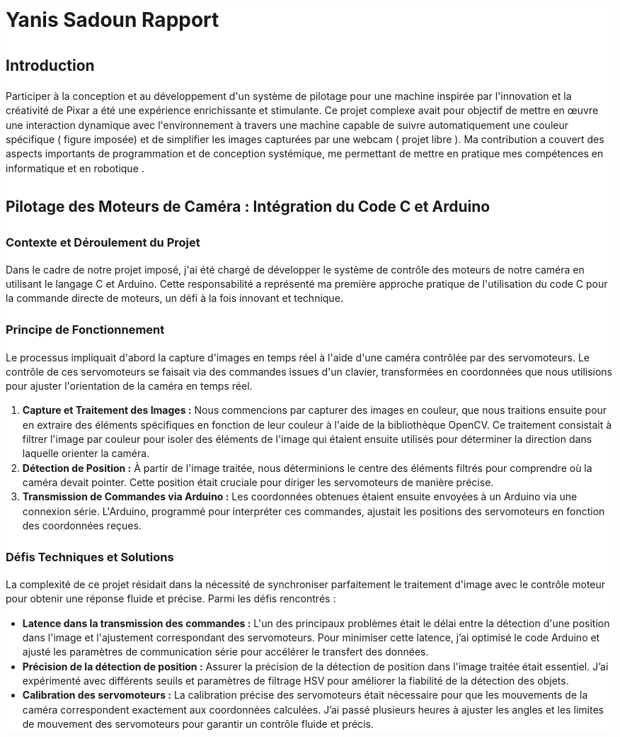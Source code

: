 # Yanis Sadoun Rapport

## Introduction

Participer à la conception et au développement d'un système de pilotage pour une machine inspirée par l'innovation et la créativité de Pixar a été une expérience  enrichissante et stimulante. Ce projet complexe avait pour objectif de mettre en œuvre une interaction dynamique avec l'environnement à travers une machine capable de suivre automatiquement une couleur spécifique ( figure imposée) et de simplifier les images capturées par une webcam ( projet libre ). Ma contribution a couvert des aspects importants de programmation et de conception systémique, me permettant de mettre en pratique mes compétences en informatique et en robotique .

## Pilotage des Moteurs de Caméra : Intégration du Code C et Arduino

### Contexte et Déroulement du Projet

Dans le cadre de notre projet imposé, j'ai été chargé de développer le système de contrôle des moteurs de notre caméra en utilisant le langage C et Arduino. Cette responsabilité a représenté ma première approche pratique de l'utilisation du code C pour la commande directe de moteurs, un défi à la fois innovant et technique.

### Principe de Fonctionnement

Le processus impliquait d'abord la capture d'images en temps réel à l'aide d'une caméra contrôlée par des servomoteurs. Le contrôle de ces servomoteurs se faisait via des commandes issues d'un clavier, transformées en coordonnées que nous utilisions pour ajuster l'orientation de la caméra en temps réel.

1. **Capture et Traitement des Images :** Nous commencions par capturer des images en couleur, que nous traitions ensuite pour en extraire des éléments spécifiques en fonction de leur couleur à l'aide de la bibliothèque OpenCV. Ce traitement consistait à filtrer l'image par couleur pour isoler des éléments de l'image qui étaient ensuite utilisés pour déterminer la direction dans laquelle orienter la caméra.
2. **Détection de Position :** À partir de l'image traitée, nous déterminions le centre des éléments filtrés pour comprendre où la caméra devait pointer. Cette position était cruciale pour diriger les servomoteurs de manière précise.
3. **Transmission de Commandes via Arduino :** Les coordonnées obtenues étaient ensuite envoyées à un Arduino via une connexion série. L'Arduino, programmé pour interpréter ces commandes, ajustait les positions des servomoteurs en fonction des coordonnées reçues.

### Défis Techniques et Solutions

La complexité de ce projet résidait dans la nécessité de synchroniser parfaitement le traitement d'image avec le contrôle moteur pour obtenir une réponse fluide et précise. Parmi les défis rencontrés :

- **Latence dans la transmission des commandes :** L'un des principaux problèmes était le délai entre la détection d'une position dans l'image et l'ajustement correspondant des servomoteurs. Pour minimiser cette latence, j’ai optimisé le code Arduino et ajusté les paramètres de communication série pour accélérer le transfert des données.
- **Précision de la détection de position :** Assurer la précision de la détection de position dans l'image traitée était essentiel. J’ai  expérimenté avec différents seuils et paramètres de filtrage HSV pour améliorer la fiabilité de la détection des objets.
- **Calibration des servomoteurs :** La calibration précise des servomoteurs était nécessaire pour que les mouvements de la caméra correspondent exactement aux coordonnées calculées. J’ai passé plusieurs heures à ajuster les angles et les limites de mouvement des servomoteurs pour garantir un contrôle fluide et précis.
